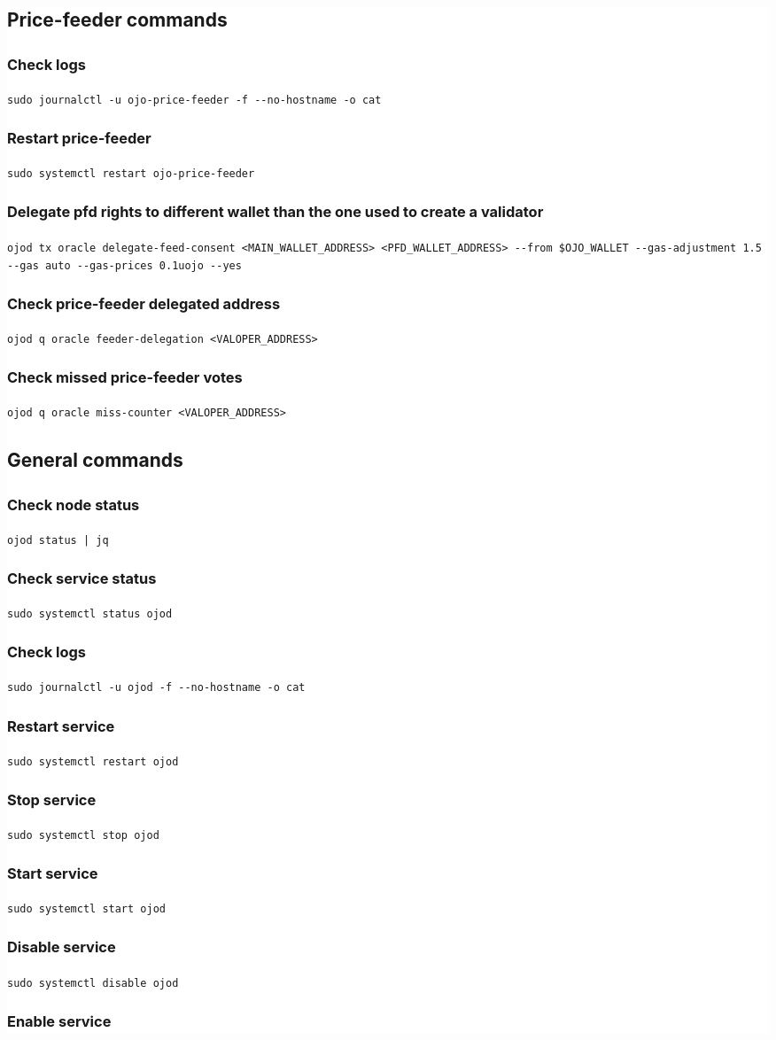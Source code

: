 ## Price-feeder commands
### Check logs
```
sudo journalctl -u ojo-price-feeder -f --no-hostname -o cat
```

### Restart price-feeder
```
sudo systemctl restart ojo-price-feeder
```

### Delegate pfd rights to different wallet than the one used to create a validator
```
ojod tx oracle delegate-feed-consent <MAIN_WALLET_ADDRESS> <PFD_WALLET_ADDRESS> --from $OJO_WALLET --gas-adjustment 1.5 --gas auto --gas-prices 0.1uojo --yes
```

### Check price-feeder delegated address
```
ojod q oracle feeder-delegation <VALOPER_ADDRESS>
```

### Check missed price-feeder votes
```
ojod q oracle miss-counter <VALOPER_ADDRESS>
```

## General commands
### Check node status
```
ojod status | jq
```
### Check service status
```
sudo systemctl status ojod
```
### Check logs
```
sudo journalctl -u ojod -f --no-hostname -o cat
```
### Restart service
```
sudo systemctl restart ojod
```
### Stop service
```
sudo systemctl stop ojod
```
### Start service
```
sudo systemctl start ojod
```
### Disable service
```
sudo systemctl disable ojod
```
### Enable service
```
```